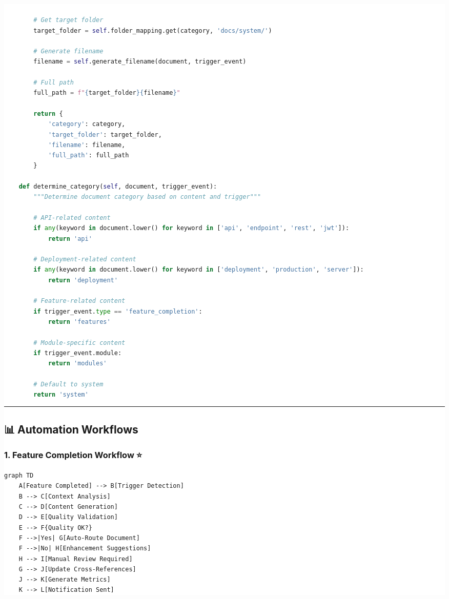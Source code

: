 ```python
        
        # Get target folder
        target_folder = self.folder_mapping.get(category, 'docs/system/')
        
        # Generate filename
        filename = self.generate_filename(document, trigger_event)
        
        # Full path
        full_path = f"{target_folder}{filename}"
        
        return {
            'category': category,
            'target_folder': target_folder,
            'filename': filename,
            'full_path': full_path
        }
    
    def determine_category(self, document, trigger_event):
        """Determine document category based on content and trigger"""
        
        # API-related content
        if any(keyword in document.lower() for keyword in ['api', 'endpoint', 'rest', 'jwt']):
            return 'api'
        
        # Deployment-related content
        if any(keyword in document.lower() for keyword in ['deployment', 'production', 'server']):
            return 'deployment'
        
        # Feature-related content
        if trigger_event.type == 'feature_completion':
            return 'features'
        
        # Module-specific content
        if trigger_event.module:
            return 'modules'
        
        # Default to system
        return 'system'
```

---

## 📊 **Automation Workflows**

### **1. Feature Completion Workflow** ⭐

```mermaid
graph TD
    A[Feature Completed] --> B[Trigger Detection]
    B --> C[Context Analysis]
    C --> D[Content Generation]
    D --> E[Quality Validation]
    E --> F{Quality OK?}
    F -->|Yes| G[Auto-Route Document]
    F -->|No| H[Enhancement Suggestions]
    H --> I[Manual Review Required]
    G --> J[Update Cross-References]
    J --> K[Generate Metrics]
    K --> L[Notification Sent]
```
